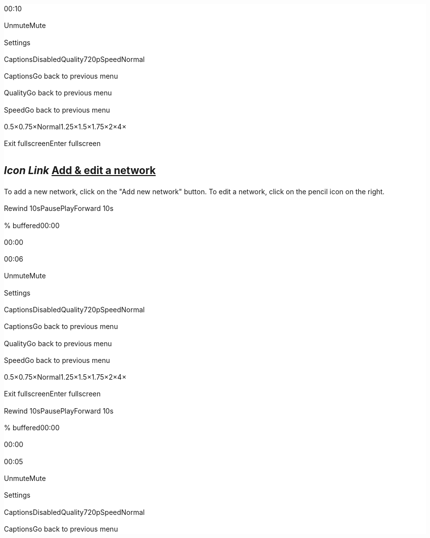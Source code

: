 00:10

UnmuteMute

Settings

CaptionsDisabledQuality720pSpeedNormal

CaptionsGo back to previous menu

QualityGo back to previous menu

SpeedGo back to previous menu

0.5×0.75×Normal1.25×1.5×1.75×2×4×

Exit fullscreenEnter fullscreen

## _Icon Link_ [Add & edit a network](https://docs.fuel.network/docs/nightly/wallet/how-to-use/\#add--edit-a-network)

To add a new network, click on the "Add new network" button.
To edit a network, click on the pencil icon on the right.

Rewind 10sPausePlayForward 10s

% buffered00:00

00:00

00:06

UnmuteMute

Settings

CaptionsDisabledQuality720pSpeedNormal

CaptionsGo back to previous menu

QualityGo back to previous menu

SpeedGo back to previous menu

0.5×0.75×Normal1.25×1.5×1.75×2×4×

Exit fullscreenEnter fullscreen

Rewind 10sPausePlayForward 10s

% buffered00:00

00:00

00:05

UnmuteMute

Settings

CaptionsDisabledQuality720pSpeedNormal

CaptionsGo back to previous menu
